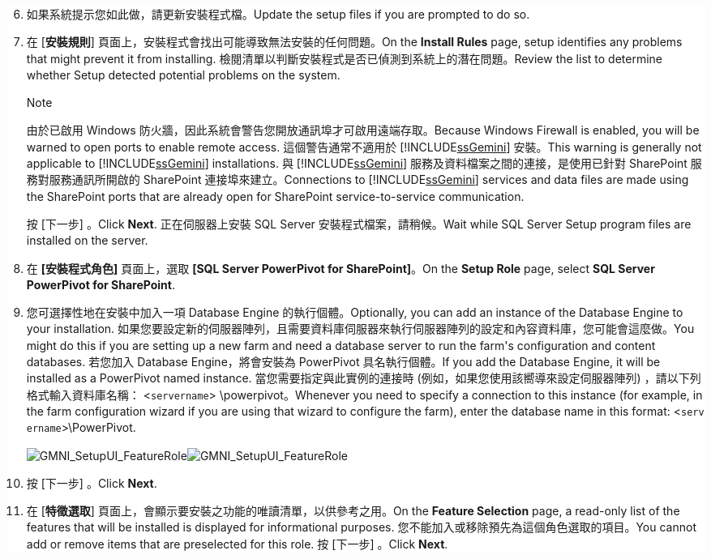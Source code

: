 6.  <span data-ttu-id="86062-139">如果系統提示您如此做，請更新安裝程式檔。</span><span class="sxs-lookup"><span data-stu-id="86062-139">Update the setup files if you are prompted to do so.</span></span>

7.  <span data-ttu-id="86062-140">在 [**安裝規則**] 頁面上，安裝程式會找出可能導致無法安裝的任何問題。</span><span class="sxs-lookup"><span data-stu-id="86062-140">On the **Install Rules** page, setup identifies any problems that might prevent it from installing.</span></span> <span data-ttu-id="86062-141">檢閱清單以判斷安裝程式是否已偵測到系統上的潛在問題。</span><span class="sxs-lookup"><span data-stu-id="86062-141">Review the list to determine whether Setup detected potential problems on the system.</span></span>

    > [!NOTE]
    >  <span data-ttu-id="86062-142">由於已啟用 Windows 防火牆，因此系統會警告您開放通訊埠才可啟用遠端存取。</span><span class="sxs-lookup"><span data-stu-id="86062-142">Because Windows Firewall is enabled, you will be warned to open ports to enable remote access.</span></span> <span data-ttu-id="86062-143">這個警告通常不適用於 [!INCLUDE[ssGemini](../../includes/ssgemini-md.md)] 安裝。</span><span class="sxs-lookup"><span data-stu-id="86062-143">This warning is generally not applicable to [!INCLUDE[ssGemini](../../includes/ssgemini-md.md)] installations.</span></span> <span data-ttu-id="86062-144">與 [!INCLUDE[ssGemini](../../includes/ssgemini-md.md)] 服務及資料檔案之間的連接，是使用已針對 SharePoint 服務對服務通訊所開啟的 SharePoint 連接埠來建立。</span><span class="sxs-lookup"><span data-stu-id="86062-144">Connections to [!INCLUDE[ssGemini](../../includes/ssgemini-md.md)] services and data files are made using the SharePoint ports that are already open for SharePoint service-to-service communication.</span></span>

     <span data-ttu-id="86062-145">按 [下一步] 。</span><span class="sxs-lookup"><span data-stu-id="86062-145">Click **Next**.</span></span> <span data-ttu-id="86062-146">正在伺服器上安裝 SQL Server 安裝程式檔案，請稍候。</span><span class="sxs-lookup"><span data-stu-id="86062-146">Wait while SQL Server Setup program files are installed on the server.</span></span>

8.  <span data-ttu-id="86062-147">在 **[安裝程式角色]** 頁面上，選取 **[SQL Server PowerPivot for SharePoint]**。</span><span class="sxs-lookup"><span data-stu-id="86062-147">On the **Setup Role** page, select **SQL Server PowerPivot for SharePoint**.</span></span>

9. <span data-ttu-id="86062-148">您可選擇性地在安裝中加入一項 Database Engine 的執行個體。</span><span class="sxs-lookup"><span data-stu-id="86062-148">Optionally, you can add an instance of the Database Engine to your installation.</span></span> <span data-ttu-id="86062-149">如果您要設定新的伺服器陣列，且需要資料庫伺服器來執行伺服器陣列的設定和內容資料庫，您可能會這麼做。</span><span class="sxs-lookup"><span data-stu-id="86062-149">You might do this if you are setting up a new farm and need a database server to run the farm's configuration and content databases.</span></span> <span data-ttu-id="86062-150">若您加入 Database Engine，將會安裝為 PowerPivot 具名執行個體。</span><span class="sxs-lookup"><span data-stu-id="86062-150">If you add the Database Engine, it will be installed as a PowerPivot named instance.</span></span> <span data-ttu-id="86062-151">當您需要指定與此實例的連接時 (例如，如果您使用該嚮導來設定伺服器陣列) ，請以下列格式輸入資料庫名稱： <`servername`> \powerpivot。</span><span class="sxs-lookup"><span data-stu-id="86062-151">Whenever you need to specify a connection to this instance (for example, in the farm configuration wizard if you are using that wizard to configure the farm), enter the database name in this format: <`servername`>\PowerPivot.</span></span>

     <span data-ttu-id="86062-152">![GMNI_SetupUI_FeatureRole](../../../2014/sql-server/install/media/gmni-setupui-featurerole.gif "GMNI_SetupUI_FeatureRole")</span><span class="sxs-lookup"><span data-stu-id="86062-152">![GMNI_SetupUI_FeatureRole](../../../2014/sql-server/install/media/gmni-setupui-featurerole.gif "GMNI_SetupUI_FeatureRole")</span></span>

10. <span data-ttu-id="86062-153">按 [下一步] 。</span><span class="sxs-lookup"><span data-stu-id="86062-153">Click **Next**.</span></span>

11. <span data-ttu-id="86062-154">在 [**特徵選取**] 頁面上，會顯示要安裝之功能的唯讀清單，以供參考之用。</span><span class="sxs-lookup"><span data-stu-id="86062-154">On the **Feature Selection** page, a read-only list of the features that will be installed is displayed for informational purposes.</span></span> <span data-ttu-id="86062-155">您不能加入或移除預先為這個角色選取的項目。</span><span class="sxs-lookup"><span data-stu-id="86062-155">You cannot add or remove items that are preselected for this role.</span></span> <span data-ttu-id="86062-156">按 [下一步] 。</span><span class="sxs-lookup"><span data-stu-id="86062-156">Click **Next**.</span></span>
